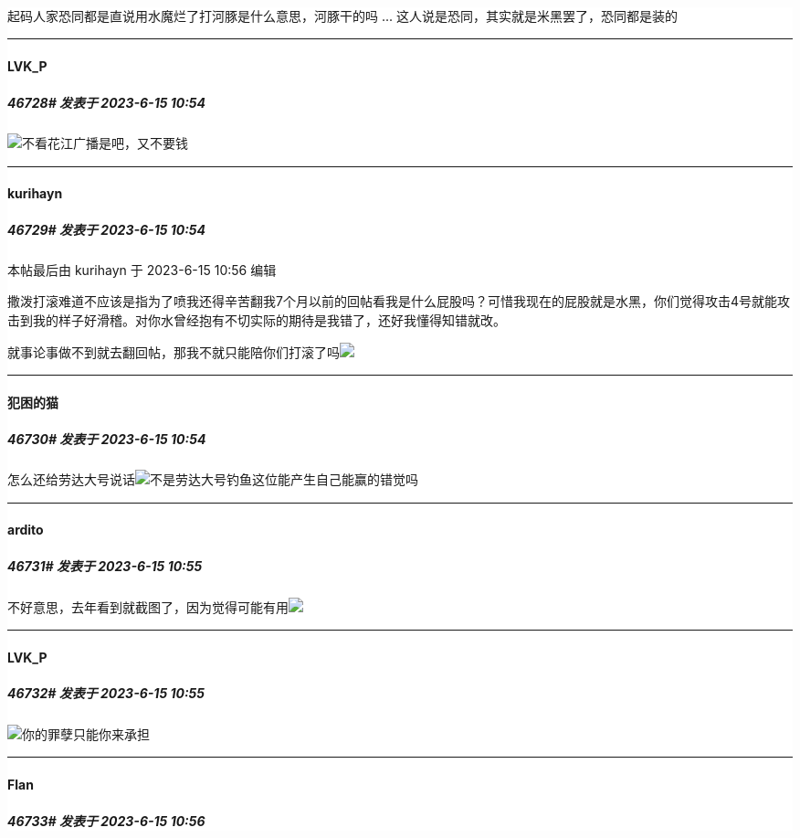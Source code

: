 起码人家恐同都是直说用水魔烂了打河豚是什么意思，河豚干的吗 ...</blockquote>
这人说是恐同，其实就是米黑罢了，恐同都是装的

*****

####  LVK_P  
##### 46728#       发表于 2023-6-15 10:54

<img src="https://static.saraba1st.com/image/smiley/face2017/067.png" referrerpolicy="no-referrer">不看花江广播是吧，又不要钱

*****

####  kurihayn  
##### 46729#       发表于 2023-6-15 10:54

 本帖最后由 kurihayn 于 2023-6-15 10:56 编辑 

撒泼打滚难道不应该是指为了喷我还得辛苦翻我7个月以前的回帖看我是什么屁股吗？可惜我现在的屁股就是水黑，你们觉得攻击4号就能攻击到我的样子好滑稽。对你水曾经抱有不切实际的期待是我错了，还好我懂得知错就改。

就事论事做不到就去翻回帖，那我不就只能陪你们打滚了吗<img src="https://static.saraba1st.com/image/smiley/face2017/049.png" referrerpolicy="no-referrer">

*****

####  犯困的猫  
##### 46730#       发表于 2023-6-15 10:54

怎么还给劳达大号说话<img src="https://static.saraba1st.com/image/smiley/face2017/174.png" referrerpolicy="no-referrer">不是劳达大号钓鱼这位能产生自己能赢的错觉吗

*****

####  ardito  
##### 46731#       发表于 2023-6-15 10:55

不好意思，去年看到就截图了，因为觉得可能有用<img src="https://static.saraba1st.com/image/smiley/face2017/048.png" referrerpolicy="no-referrer">

*****

####  LVK_P  
##### 46732#       发表于 2023-6-15 10:55

<img src="https://static.saraba1st.com/image/smiley/face2017/067.png" referrerpolicy="no-referrer">你的罪孽只能你来承担

*****

####  Flan  
##### 46733#       发表于 2023-6-15 10:56

